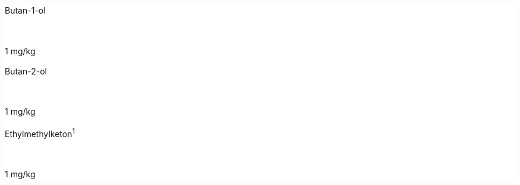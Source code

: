 <tr>

<td style align="left" valign="top" charoff="50">

Butan-1-ol

</td>

<td style align="left" valign="top" charoff="50">

 

</td>

<td style align="left" valign="top" charoff="50">

1 mg/kg

</td>

</tr>

<tr>

<td style align="left" valign="top" charoff="50">

Butan-2-ol

</td>

<td style align="left" valign="top" charoff="50">

 

</td>

<td style align="left" valign="top" charoff="50">

1 mg/kg

</td>

</tr>

<tr>

<td style align="left" valign="top" charoff="50">

Ethylmethylketon<sup>1</sup>

</td>

<td style align="left" valign="top" charoff="50">

 

</td>

<td style align="left" valign="top" charoff="50">

1 mg/kg

</td>

</tr>

<tr>
